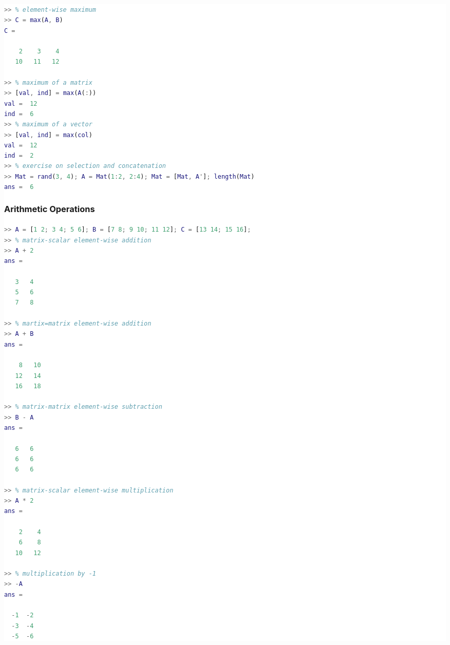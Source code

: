 ```matlab
>> % element-wise maximum
>> C = max(A, B)
C =

    2    3    4
   10   11   12

>> % maximum of a matrix
>> [val, ind] = max(A(:))
val =  12
ind =  6
>> % maximum of a vector
>> [val, ind] = max(col)
val =  12
ind =  2
>> % exercise on selection and concatenation
>> Mat = rand(3, 4); A = Mat(1:2, 2:4); Mat = [Mat, A']; length(Mat)
ans =  6
```

### Arithmetic Operations

```matlab
>> A = [1 2; 3 4; 5 6]; B = [7 8; 9 10; 11 12]; C = [13 14; 15 16];
>> % matrix-scalar element-wise addition
>> A + 2
ans =

   3   4
   5   6
   7   8

>> % martix=matrix element-wise addition
>> A + B
ans =

    8   10
   12   14
   16   18

>> % matrix-matrix element-wise subtraction
>> B - A
ans =

   6   6
   6   6
   6   6

>> % matrix-scalar element-wise multiplication
>> A * 2
ans =

    2    4
    6    8
   10   12

>> % multiplication by -1
>> -A
ans =

  -1  -2
  -3  -4
  -5  -6
```